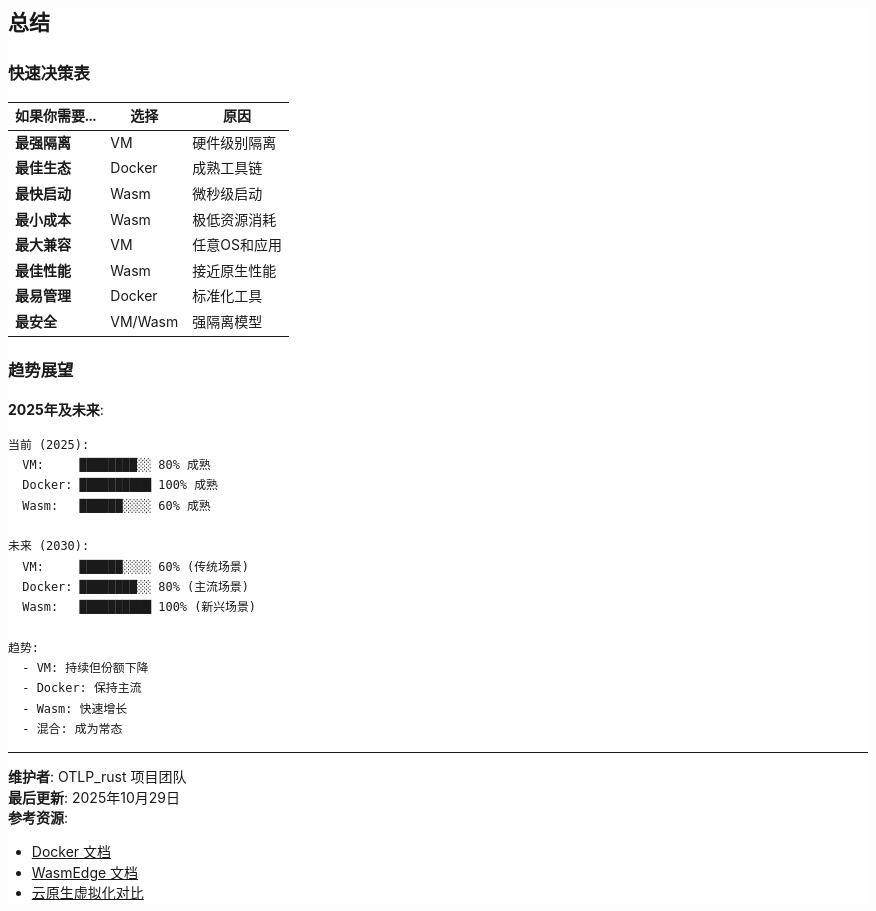 
## 总结

### 快速决策表

| 如果你需要... | 选择 | 原因 |
|--------------|------|------|
| **最强隔离** | VM | 硬件级别隔离 |
| **最佳生态** | Docker | 成熟工具链 |
| **最快启动** | Wasm | 微秒级启动 |
| **最小成本** | Wasm | 极低资源消耗 |
| **最大兼容** | VM | 任意OS和应用 |
| **最佳性能** | Wasm | 接近原生性能 |
| **最易管理** | Docker | 标准化工具 |
| **最安全** | VM/Wasm | 强隔离模型 |

### 趋势展望

**2025年及未来**:

```text
当前 (2025):
  VM:     ████████░░ 80% 成熟
  Docker: ██████████ 100% 成熟
  Wasm:   ██████░░░░ 60% 成熟

未来 (2030):
  VM:     ██████░░░░ 60% (传统场景)
  Docker: ████████░░ 80% (主流场景)
  Wasm:   ██████████ 100% (新兴场景)

趋势:
  - VM: 持续但份额下降
  - Docker: 保持主流
  - Wasm: 快速增长
  - 混合: 成为常态
```

---

**维护者**: OTLP_rust 项目团队  
**最后更新**: 2025年10月29日  
**参考资源**:

- [Docker 文档](https://docs.docker.com/)
- [WasmEdge 文档](https://wasmedge.org/docs/)
- [云原生虚拟化对比](https://www.cncf.io/)
